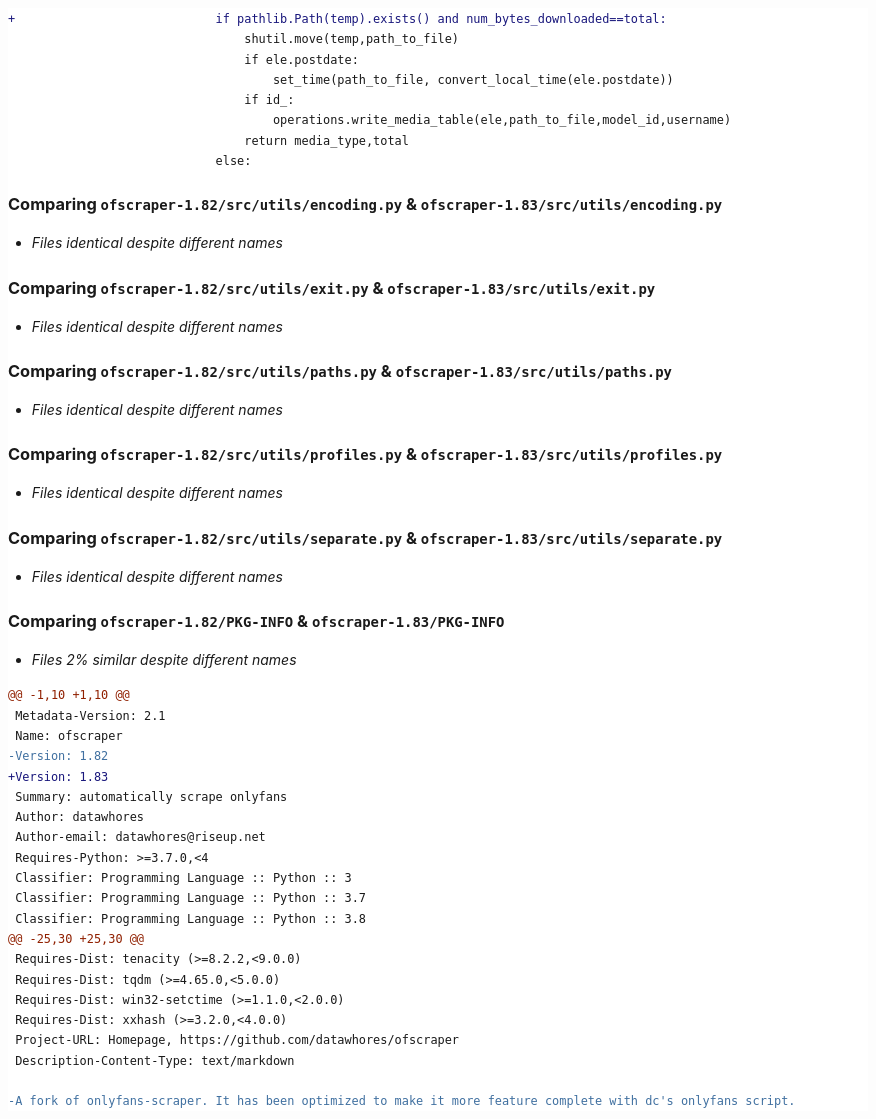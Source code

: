 ```diff
+                            if pathlib.Path(temp).exists() and num_bytes_downloaded==total:
                                 shutil.move(temp,path_to_file)
                                 if ele.postdate:
                                     set_time(path_to_file, convert_local_time(ele.postdate))
                                 if id_:
                                     operations.write_media_table(ele,path_to_file,model_id,username)
                                 return media_type,total
                             else:
```

### Comparing `ofscraper-1.82/src/utils/encoding.py` & `ofscraper-1.83/src/utils/encoding.py`

 * *Files identical despite different names*

### Comparing `ofscraper-1.82/src/utils/exit.py` & `ofscraper-1.83/src/utils/exit.py`

 * *Files identical despite different names*

### Comparing `ofscraper-1.82/src/utils/paths.py` & `ofscraper-1.83/src/utils/paths.py`

 * *Files identical despite different names*

### Comparing `ofscraper-1.82/src/utils/profiles.py` & `ofscraper-1.83/src/utils/profiles.py`

 * *Files identical despite different names*

### Comparing `ofscraper-1.82/src/utils/separate.py` & `ofscraper-1.83/src/utils/separate.py`

 * *Files identical despite different names*

### Comparing `ofscraper-1.82/PKG-INFO` & `ofscraper-1.83/PKG-INFO`

 * *Files 2% similar despite different names*

```diff
@@ -1,10 +1,10 @@
 Metadata-Version: 2.1
 Name: ofscraper
-Version: 1.82
+Version: 1.83
 Summary: automatically scrape onlyfans
 Author: datawhores
 Author-email: datawhores@riseup.net
 Requires-Python: >=3.7.0,<4
 Classifier: Programming Language :: Python :: 3
 Classifier: Programming Language :: Python :: 3.7
 Classifier: Programming Language :: Python :: 3.8
@@ -25,30 +25,30 @@
 Requires-Dist: tenacity (>=8.2.2,<9.0.0)
 Requires-Dist: tqdm (>=4.65.0,<5.0.0)
 Requires-Dist: win32-setctime (>=1.1.0,<2.0.0)
 Requires-Dist: xxhash (>=3.2.0,<4.0.0)
 Project-URL: Homepage, https://github.com/datawhores/ofscraper
 Description-Content-Type: text/markdown
 
-A fork of onlyfans-scraper. It has been optimized to make it more feature complete with dc's onlyfans script.
```